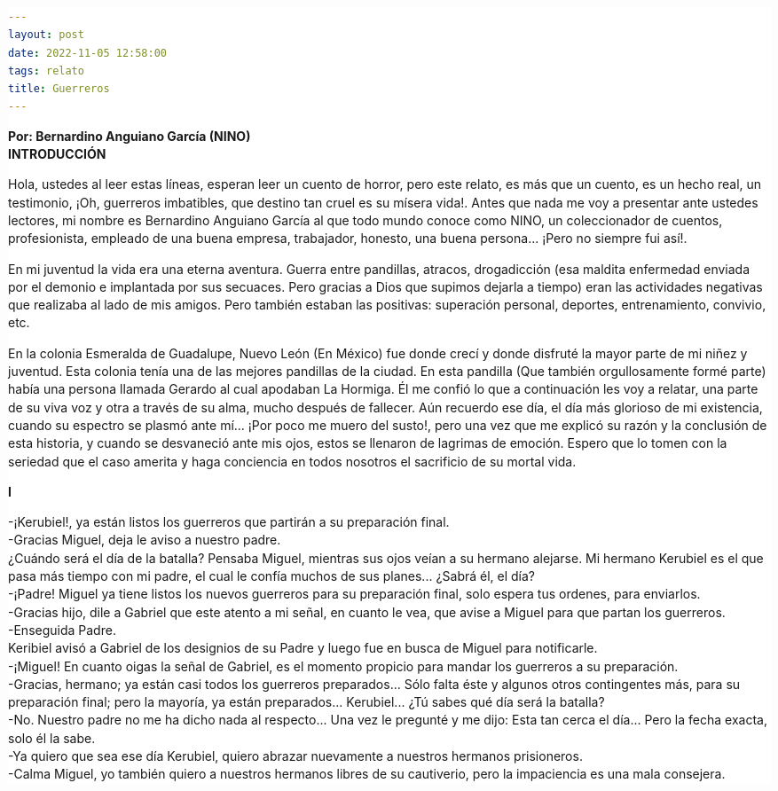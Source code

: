 ```yaml
---
layout: post
date: 2022-11-05 12:58:00
tags: relato
title: Guerreros
---
```


**Por: Bernardino Anguiano García (NINO)**  
**INTRODUCCIÓN**

Hola, ustedes al leer estas líneas, esperan leer un cuento de horror,
pero este relato, es más que un cuento, es un hecho real, un
testimonio, ¡Oh, guerreros imbatibles, que destino tan cruel es su
mísera vida!. Antes que nada me voy a presentar ante ustedes lectores,
mi nombre es Bernardino Anguiano García al que todo mundo conoce como
NINO, un coleccionador de cuentos, profesionista, empleado de una buena
empresa, trabajador, honesto, una buena persona... ¡Pero no siempre fui
así!.

En mi juventud la vida era una eterna aventura. Guerra entre pandillas,
atracos, drogadicción (esa maldita enfermedad enviada por el demonio e
implantada por sus secuaces. Pero gracias a Dios que supimos dejarla a
tiempo) eran las actividades negativas que realizaba al lado de mis
amigos. Pero también estaban las positivas: superación personal,
deportes, entrenamiento, convivio, etc.

En la colonia Esmeralda de Guadalupe, Nuevo León (En México) fue donde
crecí y donde disfruté la mayor parte de mi niñez y juventud. Esta
colonia tenía una de las mejores pandillas de la ciudad. En esta
pandilla (Que también orgullosamente formé parte) había una persona
llamada Gerardo al cual apodaban La Hormiga. Él me confió lo que a
continuación les voy a relatar, una parte de su viva voz y otra a
través de su alma, mucho después de fallecer. Aún recuerdo ese día, el
día más glorioso de mi existencia, cuando su espectro se plasmó ante
mí... ¡Por poco me muero del susto!, pero una vez que me explicó su
razón y la conclusión de esta historia, y cuando se desvaneció ante mis
ojos, estos se llenaron de lagrimas de emoción. Espero que lo tomen con
la seriedad que el caso amerita y haga conciencia en todos nosotros el
sacrificio de su mortal vida.

**I**

-¡Kerubiel!, ya están listos los guerreros que partirán a su preparación final.  
-Gracias Miguel, deja le aviso a nuestro padre.  
¿Cuándo será el día de la batalla? Pensaba Miguel, mientras sus ojos veían a su hermano alejarse. Mi hermano Kerubiel es el que pasa más tiempo con mi padre, el cual le confía muchos de sus planes... ¿Sabrá él, el día?  
-¡Padre! Miguel ya tiene listos los nuevos guerreros para su preparación final, solo espera tus ordenes, para enviarlos.  
-Gracias hijo, dile a Gabriel que este atento a mi señal, en cuanto le vea, que avise a Miguel para que partan los guerreros.  
-Enseguida Padre.  
Keribiel avisó a Gabriel de los designios de su Padre y luego fue en busca de Miguel para notificarle.  
-¡Miguel! En cuanto oigas la señal de Gabriel, es el momento propicio para mandar los guerreros a su preparación.  
-Gracias, hermano; ya están casi todos los guerreros preparados... Sólo falta éste y algunos otros contingentes más, para su preparación final; pero la mayoría, ya están preparados... Kerubiel... ¿Tú sabes qué día será la batalla?  
-No. Nuestro padre no me ha dicho nada al respecto... Una vez le pregunté y me dijo: Esta tan cerca el día... Pero la fecha exacta, solo él la sabe.  
-Ya quiero que sea ese día Kerubiel, quiero abrazar nuevamente a nuestros hermanos prisioneros.  
-Calma Miguel, yo también quiero a nuestros hermanos libres de su cautiverio, pero la impaciencia es una mala consejera.  